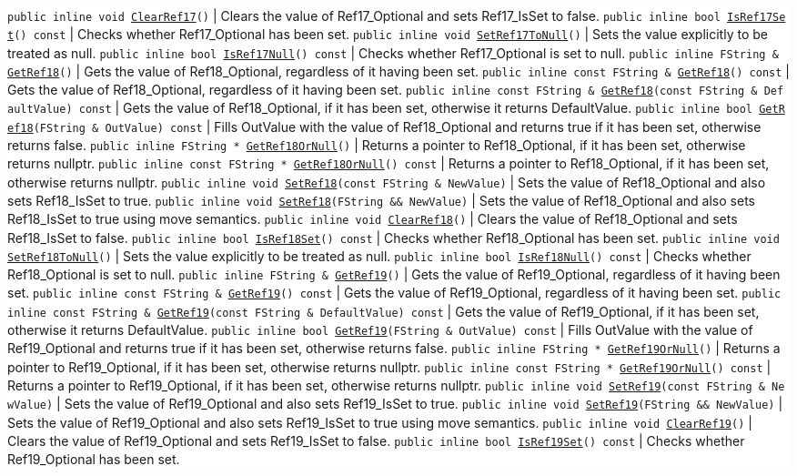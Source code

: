 `public inline void `[`ClearRef17`](#structFRHAPI__GuideSearchResult_1a582d49950f6196c8fd9730126770179c)`()` | Clears the value of Ref17_Optional and sets Ref17_IsSet to false.
`public inline bool `[`IsRef17Set`](#structFRHAPI__GuideSearchResult_1adb23e2fe7b417299067cafe3c70e6447)`() const` | Checks whether Ref17_Optional has been set.
`public inline void `[`SetRef17ToNull`](#structFRHAPI__GuideSearchResult_1af7b31e7e5d8877ac446a7fb4440f44c9)`()` | Sets the value explicitly to be treated as null.
`public inline bool `[`IsRef17Null`](#structFRHAPI__GuideSearchResult_1a9e380df4766fa317bfce7a83eb7d59cc)`() const` | Checks whether Ref17_Optional is set to null.
`public inline FString & `[`GetRef18`](#structFRHAPI__GuideSearchResult_1a12c6c52daca3c9b783aa34bc8934a929)`()` | Gets the value of Ref18_Optional, regardless of it having been set.
`public inline const FString & `[`GetRef18`](#structFRHAPI__GuideSearchResult_1a2e548d7b6550d2093f443c3093db982f)`() const` | Gets the value of Ref18_Optional, regardless of it having been set.
`public inline const FString & `[`GetRef18`](#structFRHAPI__GuideSearchResult_1ab70cf9a9ef03688e8c0fd03efd232796)`(const FString & DefaultValue) const` | Gets the value of Ref18_Optional, if it has been set, otherwise it returns DefaultValue.
`public inline bool `[`GetRef18`](#structFRHAPI__GuideSearchResult_1a6a418139860cd76c122f20b95b2d1202)`(FString & OutValue) const` | Fills OutValue with the value of Ref18_Optional and returns true if it has been set, otherwise returns false.
`public inline FString * `[`GetRef18OrNull`](#structFRHAPI__GuideSearchResult_1a7e0204c96f4e1964bc212d01168d54d1)`()` | Returns a pointer to Ref18_Optional, if it has been set, otherwise returns nullptr.
`public inline const FString * `[`GetRef18OrNull`](#structFRHAPI__GuideSearchResult_1ae54d24cba71cc8755579d9edbfcf7e7b)`() const` | Returns a pointer to Ref18_Optional, if it has been set, otherwise returns nullptr.
`public inline void `[`SetRef18`](#structFRHAPI__GuideSearchResult_1ae30788bc8ff11fbc46fc96fb41796164)`(const FString & NewValue)` | Sets the value of Ref18_Optional and also sets Ref18_IsSet to true.
`public inline void `[`SetRef18`](#structFRHAPI__GuideSearchResult_1ab6f4a2d2ca0e321f254d2d095aab98aa)`(FString && NewValue)` | Sets the value of Ref18_Optional and also sets Ref18_IsSet to true using move semantics.
`public inline void `[`ClearRef18`](#structFRHAPI__GuideSearchResult_1ae5ba5eb57ed3f1c3d32b3e502cdb0365)`()` | Clears the value of Ref18_Optional and sets Ref18_IsSet to false.
`public inline bool `[`IsRef18Set`](#structFRHAPI__GuideSearchResult_1a069a2c801f44068c8ec2369801c56aee)`() const` | Checks whether Ref18_Optional has been set.
`public inline void `[`SetRef18ToNull`](#structFRHAPI__GuideSearchResult_1a60011960afd9b527081b6f9189cb5f5f)`()` | Sets the value explicitly to be treated as null.
`public inline bool `[`IsRef18Null`](#structFRHAPI__GuideSearchResult_1a738e838039a891bde7fa0e3bca0aeca5)`() const` | Checks whether Ref18_Optional is set to null.
`public inline FString & `[`GetRef19`](#structFRHAPI__GuideSearchResult_1a0c1c03df47d59ae1eeaf3cef9d8007e4)`()` | Gets the value of Ref19_Optional, regardless of it having been set.
`public inline const FString & `[`GetRef19`](#structFRHAPI__GuideSearchResult_1aa4bfbd74f7a76e153a5fa71d93657d70)`() const` | Gets the value of Ref19_Optional, regardless of it having been set.
`public inline const FString & `[`GetRef19`](#structFRHAPI__GuideSearchResult_1ab9fe2009d30a407e433bff6920e5b2aa)`(const FString & DefaultValue) const` | Gets the value of Ref19_Optional, if it has been set, otherwise it returns DefaultValue.
`public inline bool `[`GetRef19`](#structFRHAPI__GuideSearchResult_1ae15d73d98ac475ce7a69ab23287585f3)`(FString & OutValue) const` | Fills OutValue with the value of Ref19_Optional and returns true if it has been set, otherwise returns false.
`public inline FString * `[`GetRef19OrNull`](#structFRHAPI__GuideSearchResult_1a6138cf933e41fd8da7f5859dfc2a97c3)`()` | Returns a pointer to Ref19_Optional, if it has been set, otherwise returns nullptr.
`public inline const FString * `[`GetRef19OrNull`](#structFRHAPI__GuideSearchResult_1a7928ec3341dc50df584092d586793e4c)`() const` | Returns a pointer to Ref19_Optional, if it has been set, otherwise returns nullptr.
`public inline void `[`SetRef19`](#structFRHAPI__GuideSearchResult_1a15a23039b49d2446ff2b4323e81af89c)`(const FString & NewValue)` | Sets the value of Ref19_Optional and also sets Ref19_IsSet to true.
`public inline void `[`SetRef19`](#structFRHAPI__GuideSearchResult_1a2704cf4eb25bfc07bb861a511c7219a4)`(FString && NewValue)` | Sets the value of Ref19_Optional and also sets Ref19_IsSet to true using move semantics.
`public inline void `[`ClearRef19`](#structFRHAPI__GuideSearchResult_1ac99d40f7bb51e22b910d8587651831c0)`()` | Clears the value of Ref19_Optional and sets Ref19_IsSet to false.
`public inline bool `[`IsRef19Set`](#structFRHAPI__GuideSearchResult_1a146b2960fed31d87511e07357f2d0c64)`() const` | Checks whether Ref19_Optional has been set.